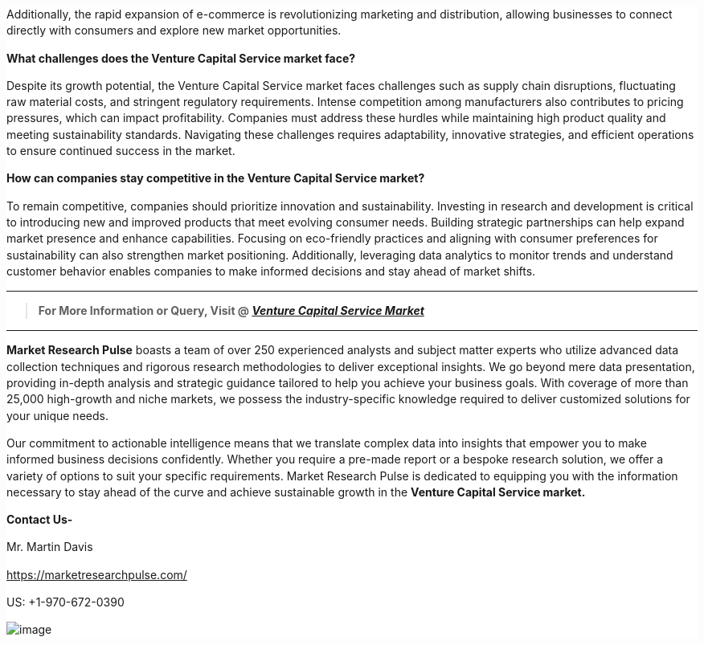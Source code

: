 Additionally, the rapid expansion of e-commerce is revolutionizing marketing and distribution, allowing businesses to connect directly with consumers and explore new market opportunities.</p><p><strong>What challenges does the Venture Capital Service market face?</strong></p><p>Despite its growth potential, the Venture Capital Service market faces challenges such as supply chain disruptions, fluctuating raw material costs, and stringent regulatory requirements. Intense competition among manufacturers also contributes to pricing pressures, which can impact profitability. Companies must address these hurdles while maintaining high product quality and meeting sustainability standards. Navigating these challenges requires adaptability, innovative strategies, and efficient operations to ensure continued success in the market.</p><p><strong>How can companies stay competitive in the Venture Capital Service market?</strong></p><p>To remain competitive, companies should prioritize innovation and sustainability. Investing in research and development is critical to introducing new and improved products that meet evolving consumer needs. Building strategic partnerships can help expand market presence and enhance capabilities. Focusing on eco-friendly practices and aligning with consumer preferences for sustainability can also strengthen market positioning. Additionally, leveraging data analytics to monitor trends and understand customer behavior enables companies to make informed decisions and stay ahead of market shifts.</p><hr /><blockquote><p><strong>For More Information or Query, Visit @&nbsp;<em><a href="https://marketresearchpulse.com/report/6118/venture-capital-service-market?utm_source=Linkedin&utm_medium=019">Venture Capital Service Market</a></em></strong></p></blockquote><hr /><p><strong>Market Research Pulse</strong> boasts a team of over 250 experienced analysts and subject matter experts who utilize advanced data collection techniques and rigorous research methodologies to deliver exceptional insights. We go beyond mere data presentation, providing in-depth analysis and strategic guidance tailored to help you achieve your business goals. With coverage of more than 25,000 high-growth and niche markets, we possess the industry-specific knowledge required to deliver customized solutions for your unique needs.</p><p>Our commitment to actionable intelligence means that we translate complex data into insights that empower you to make informed business decisions confidently. Whether you require a pre-made report or a bespoke research solution, we offer a variety of options to suit your specific requirements. Market Research Pulse is dedicated to equipping you with the information necessary to stay ahead of the curve and achieve sustainable growth in the <strong>Venture Capital Service market.</strong></p><p><strong>Contact Us-</strong></p><p>Mr. Martin Davis</p><p>https://marketresearchpulse.com/</p><p>US: +1-970-672-0390</p>
![image](https://github.com/user-attachments/assets/1200943d-09ea-4e32-b54f-a37e9ffb50ac)
